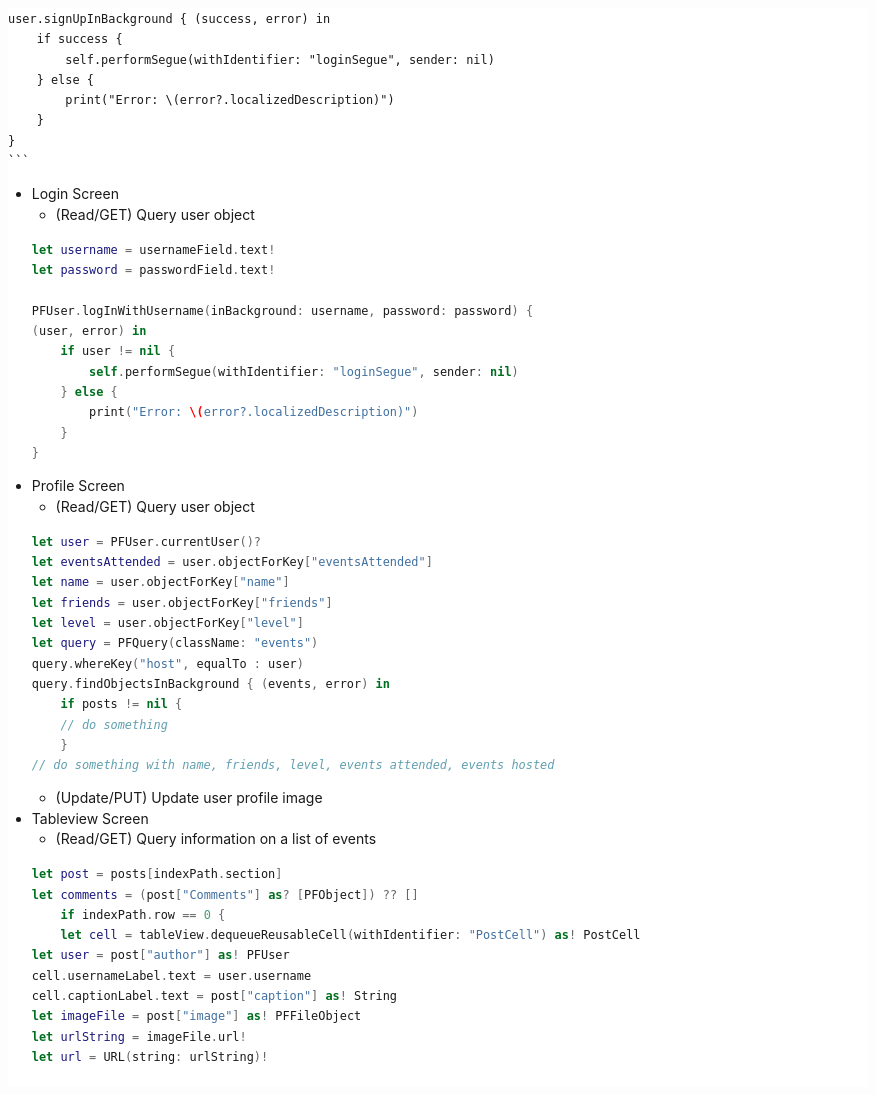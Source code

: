     user.signUpInBackground { (success, error) in
        if success {
            self.performSegue(withIdentifier: "loginSegue", sender: nil)
        } else {
            print("Error: \(error?.localizedDescription)")
        }
    }
    ```
- Login Screen
    - (Read/GET) Query user object
    ```Swift
    let username = usernameField.text!
    let password = passwordField.text!
        
    PFUser.logInWithUsername(inBackground: username, password: password) { 
    (user, error) in
        if user != nil {
            self.performSegue(withIdentifier: "loginSegue", sender: nil)
        } else {
            print("Error: \(error?.localizedDescription)")
        }
    }
    ```
- Profile Screen
    - (Read/GET) Query user object
    ```Swift
    let user = PFUser.currentUser()?
    let eventsAttended = user.objectForKey["eventsAttended"]
    let name = user.objectForKey["name"]
    let friends = user.objectForKey["friends"]
    let level = user.objectForKey["level"]
    let query = PFQuery(className: "events")
    query.whereKey("host", equalTo : user)
    query.findObjectsInBackground { (events, error) in
        if posts != nil {
        // do something
        }
    // do something with name, friends, level, events attended, events hosted
    ```
    - (Update/PUT) Update user profile image
- Tableview Screen
    - (Read/GET) Query information on a list of events 
    ```Swift
    let post = posts[indexPath.section]
    let comments = (post["Comments"] as? [PFObject]) ?? []   
        if indexPath.row == 0 {
        let cell = tableView.dequeueReusableCell(withIdentifier: "PostCell") as! PostCell
    let user = post["author"] as! PFUser
    cell.usernameLabel.text = user.username
    cell.captionLabel.text = post["caption"] as! String
    let imageFile = post["image"] as! PFFileObject
    let urlString = imageFile.url!
    let url = URL(string: urlString)!
        